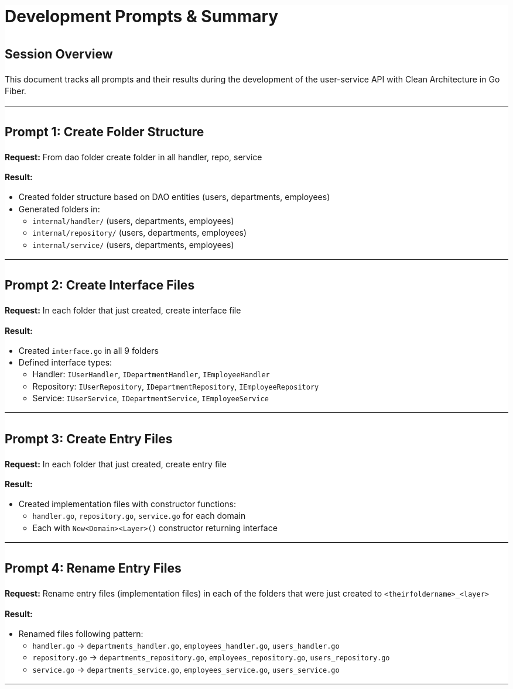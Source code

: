 # Development Prompts & Summary

## Session Overview
This document tracks all prompts and their results during the development of the user-service API with Clean Architecture in Go Fiber.

---

## Prompt 1: Create Folder Structure
**Request:** From dao folder create folder in all handler, repo, service

**Result:** 
- Created folder structure based on DAO entities (users, departments, employees)
- Generated folders in:
  - `internal/handler/` (users, departments, employees)
  - `internal/repository/` (users, departments, employees)
  - `internal/service/` (users, departments, employees)

---

## Prompt 2: Create Interface Files
**Request:** In each folder that just created, create interface file

**Result:**
- Created `interface.go` in all 9 folders
- Defined interface types:
  - Handler: `IUserHandler`, `IDepartmentHandler`, `IEmployeeHandler`
  - Repository: `IUserRepository`, `IDepartmentRepository`, `IEmployeeRepository`
  - Service: `IUserService`, `IDepartmentService`, `IEmployeeService`

---

## Prompt 3: Create Entry Files
**Request:** In each folder that just created, create entry file

**Result:**
- Created implementation files with constructor functions:
  - `handler.go`, `repository.go`, `service.go` for each domain
  - Each with `New<Domain><Layer>()` constructor returning interface

---

## Prompt 4: Rename Entry Files
**Request:** Rename entry files (implementation files) in each of the folders that were just created to `<theirfoldername>_<layer>`

**Result:**
- Renamed files following pattern:
  - `handler.go` → `departments_handler.go`, `employees_handler.go`, `users_handler.go`
  - `repository.go` → `departments_repository.go`, `employees_repository.go`, `users_repository.go`
  - `service.go` → `departments_service.go`, `employees_service.go`, `users_service.go`

---